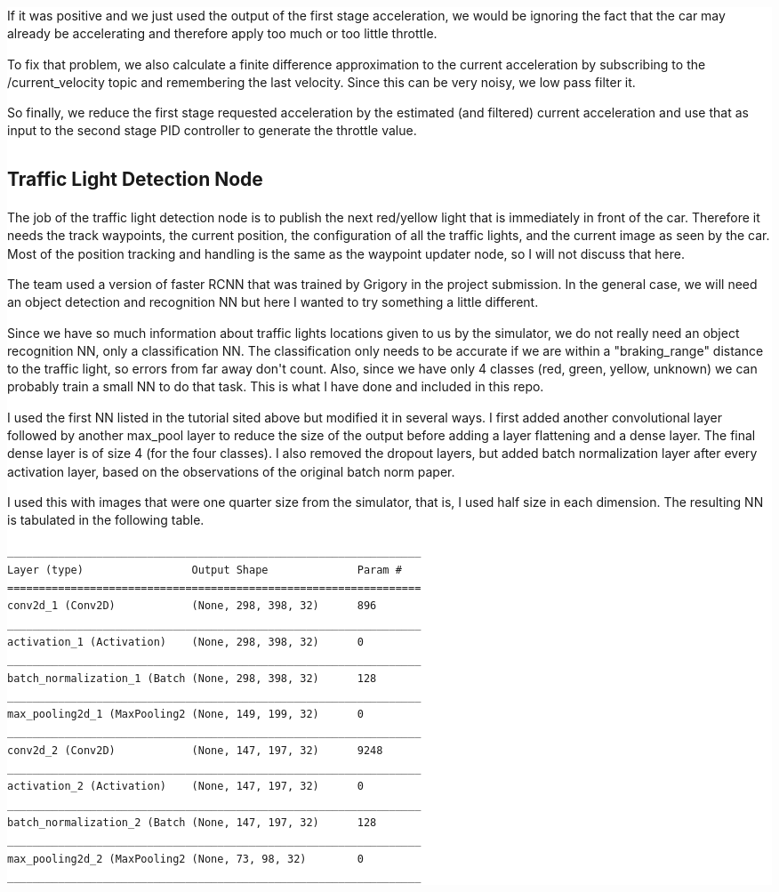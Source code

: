 If it was positive and we just used the output of the first stage
acceleration, we would be ignoring the fact that the car may already
be accelerating and therefore apply too much or too little throttle.

To fix that problem, we also calculate a finite difference
approximation to the current acceleration by subscribing to the 
/current_velocity topic and remembering the last velocity. Since this 
can be very noisy, we low pass filter it.

So finally, we reduce the first stage requested acceleration by the 
estimated (and filtered) current acceleration and use that as input to
the second stage PID controller to generate the throttle value.

## Traffic Light Detection Node

The job of the traffic light detection node is to publish the next red/yellow
light that is immediately in front of the car. Therefore it needs the
track waypoints, the current position, the configuration of all the traffic
lights, and the current image as seen by the car.  Most of the position tracking
and handling is the same as the waypoint updater node, so I will not 
discuss that here.

The team used a version of faster RCNN that was trained by Grigory in the project
submission. In the general case, we will need an object detection and recognition 
NN but here I wanted to try something a little different.

Since we have so much information about traffic lights locations given
to us by the simulator, we do not really need an object recognition
NN, only a classification NN.  The classification only needs to be
accurate if we are within a "braking_range" distance to the traffic
light, so errors from far away don't count. Also, since we have only 4
classes (red, green, yellow, unknown) we can probably train a small NN
to do that task. This is what I have done and included in this repo.

I used the first NN listed in the tutorial sited above but modified it
in several ways.  I first added another convolutional layer followed
by another max_pool layer to reduce the size of the output before adding
a layer flattening and a dense layer.  The final dense layer is of size 4 (for
the four classes).  I also removed the dropout layers, but added batch
normalization layer after every activation layer, based on the observations
of the original batch norm paper.

I used this with images that were one quarter size from the simulator,
that is, I used half size in each dimension. The resulting NN is tabulated
in the following table.

    _________________________________________________________________
    Layer (type)                 Output Shape              Param #   
    =================================================================
    conv2d_1 (Conv2D)            (None, 298, 398, 32)      896       
    _________________________________________________________________
    activation_1 (Activation)    (None, 298, 398, 32)      0         
    _________________________________________________________________
    batch_normalization_1 (Batch (None, 298, 398, 32)      128       
    _________________________________________________________________
    max_pooling2d_1 (MaxPooling2 (None, 149, 199, 32)      0         
    _________________________________________________________________
    conv2d_2 (Conv2D)            (None, 147, 197, 32)      9248      
    _________________________________________________________________
    activation_2 (Activation)    (None, 147, 197, 32)      0         
    _________________________________________________________________
    batch_normalization_2 (Batch (None, 147, 197, 32)      128       
    _________________________________________________________________
    max_pooling2d_2 (MaxPooling2 (None, 73, 98, 32)        0         
    _________________________________________________________________